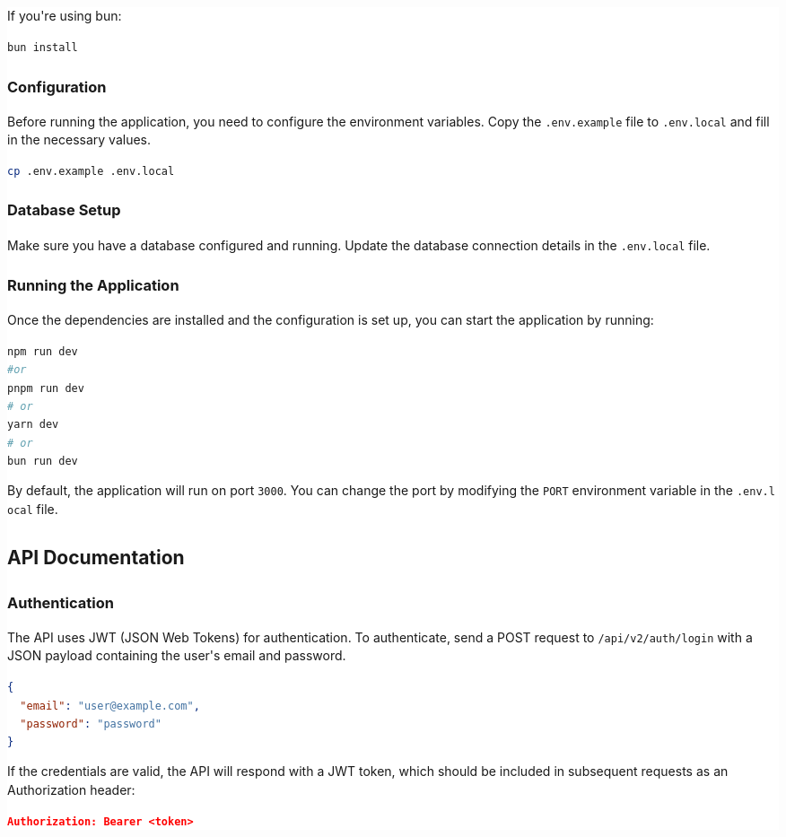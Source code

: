    If you're using bun:

   ```bash
   bun install
   ```

### Configuration

Before running the application, you need to configure the environment variables. Copy the `.env.example` file to `.env.local` and fill in the necessary values.

```bash
cp .env.example .env.local
```

### Database Setup

Make sure you have a database configured and running. Update the database connection details in the `.env.local` file.

### Running the Application

Once the dependencies are installed and the configuration is set up, you can start the application by running:

```bash
npm run dev
#or
pnpm run dev
# or
yarn dev
# or
bun run dev
```

By default, the application will run on port `3000`. You can change the port by modifying the `PORT` environment variable in the `.env.local` file.

## API Documentation

### Authentication

The API uses JWT (JSON Web Tokens) for authentication. To authenticate, send a POST request to `/api/v2/auth/login` with a JSON payload containing the user's email and password.

```json
{
  "email": "user@example.com",
  "password": "password"
}
```

If the credentials are valid, the API will respond with a JWT token, which should be included in subsequent requests as an Authorization header:

```json
Authorization: Bearer <token>
```

